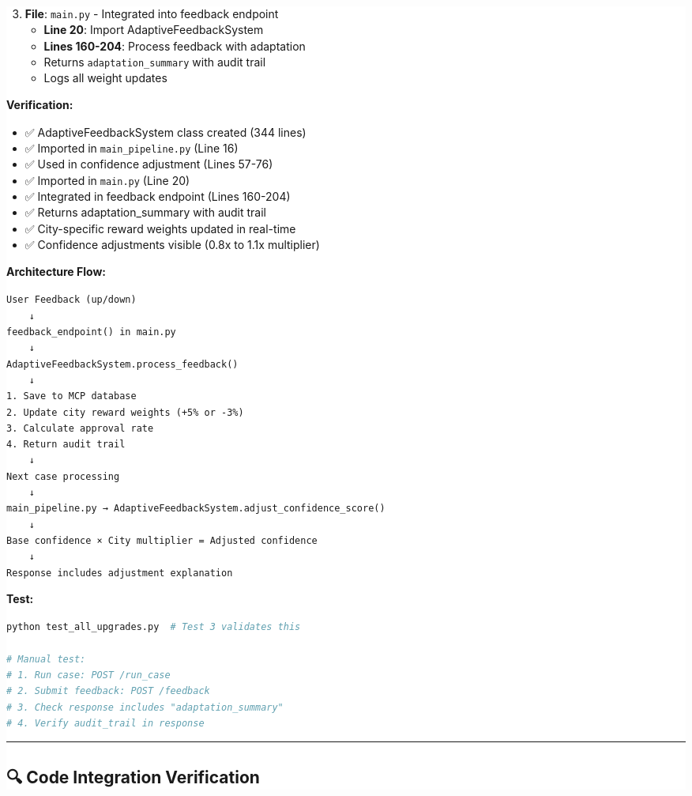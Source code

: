 3. **File**: `main.py` - Integrated into feedback endpoint
   - **Line 20**: Import AdaptiveFeedbackSystem
   - **Lines 160-204**: Process feedback with adaptation
   - Returns `adaptation_summary` with audit trail
   - Logs all weight updates

**Verification:**
- ✅ AdaptiveFeedbackSystem class created (344 lines)
- ✅ Imported in `main_pipeline.py` (Line 16)
- ✅ Used in confidence adjustment (Lines 57-76)
- ✅ Imported in `main.py` (Line 20)
- ✅ Integrated in feedback endpoint (Lines 160-204)
- ✅ Returns adaptation_summary with audit trail
- ✅ City-specific reward weights updated in real-time
- ✅ Confidence adjustments visible (0.8x to 1.1x multiplier)

**Architecture Flow:**
```
User Feedback (up/down)
    ↓
feedback_endpoint() in main.py
    ↓
AdaptiveFeedbackSystem.process_feedback()
    ↓
1. Save to MCP database
2. Update city reward weights (+5% or -3%)
3. Calculate approval rate
4. Return audit trail
    ↓
Next case processing
    ↓
main_pipeline.py → AdaptiveFeedbackSystem.adjust_confidence_score()
    ↓
Base confidence × City multiplier = Adjusted confidence
    ↓
Response includes adjustment explanation
```

**Test:**
```bash
python test_all_upgrades.py  # Test 3 validates this

# Manual test:
# 1. Run case: POST /run_case
# 2. Submit feedback: POST /feedback
# 3. Check response includes "adaptation_summary"
# 4. Verify audit_trail in response
```

---

## 🔍 Code Integration Verification
